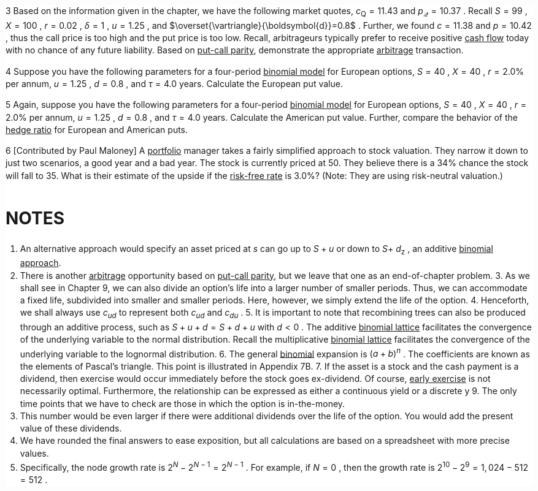 3 Based on the information given in the chapter, we have the following market quotes, $c_{\mathrm{Q}}=11.43$ and $p_{\mathcal{Q}}=10.37$ . Recall $S=99$ , $X=100$ , $r=0.02$ , $\delta=1$ , $u=1.25$ , and $\overset{\vartriangle}{\boldsymbol{d}}=0.8$ . Further, we found $c=11.38$ and $p=10.42$ , thus the call price is too high and the put price is too low. Recall, arbitrageurs typically prefer to receive positive [cash flow](../../Financial%20Engineering%20and%20Arbitrage%20in%20the%20Financial%20Markets/PART%20I%20RELATIVE%20VALUE%20BUILDING%20BLOCKS/Chapter%201%20-%20Purpose%20and%20Structure%20of%20Financial%20Markets/Preview%20of%20the%20Book.md) today with no chance of any future liability. Based on [put-call parity](../../../Financial%20Engineering/7.%20Black%20Scholes%20Model.md), demonstrate the appropriate [arbitrage](../../Fixed%20Income%20Securities%20Tools%20for%20Today's%20Markets/Chapter%207/Arbitrage%20Pricing%20of%20Derivatives.md) transaction.  

4 Suppose you have the following parameters for a four-period [binomial model](../../../Financial%20Instruments/Lecture%20Notes-%20Financial%20Instruments/Teaching%20Note%204-Multiperiod%20Binomial%20Trees/Binomial%20Option%20Pricing.md) for European options, $S=40$ , $X=40$ , $r=2.0\%$ per annum, $u=1.25$ , $d=0.8$ , and $\tau=4.0$ years. Calculate the European put value.  

5 Again, suppose you have the following parameters for a four-period [binomial model](../../../Financial%20Instruments/Lecture%20Notes-%20Financial%20Instruments/Teaching%20Note%204-Multiperiod%20Binomial%20Trees/Binomial%20Option%20Pricing.md) for European options, $S=40$ , $X=40$ , $r=2.0\%$ per annum, $u=1.25$ , $d=0.8$ , and $\tau=4.0$ years. Calculate the American put value. Further, compare the behavior of the [hedge ratio](../../../Financial%20Engineering/Derivatives/Part%20VI%20-%20The%20Greeks/Chapter%2027%20-%20Delta%20Hedging.md) for European and American puts.  

6 [Contributed by Paul Maloney] A [portfolio](../../../Advanced%20Investments/An%20Asset%20Allocation%20Primer.md) manager takes a fairly simplified approach to stock valuation. They narrow it down to just two scenarios, a good year and a bad year. The stock is currently priced at 50. They believe there is a $34\%$ chance the stock will fall to 35. What is their estimate of the upside if the [risk-free rate](../../../Financial%20Instruments/Black%20Scholes%20Derivation.md) is $3.0\%?$ (Note: They are using risk-neutral valuation.)  

# NOTES  

1. An alternative approach would specify an asset priced at $s$ can go up to $S+u$ or down to $S+$ $d_{\mathrm{{z}}}$ , an additive [binomial approach](../../Financial%20Engineering%20and%20Arbitrage%20in%20the%20Financial%20Markets/PART%20I%20RELATIVE%20VALUE%20BUILDING%20BLOCKS/Chapter%205%20Options%20on%20Prices%20and%20Hedge-Based%20Valuation/Black-Scholes%20Model%20and%20Extensions.md).   
2. There is another [arbitrage](../../Fixed%20Income%20Securities%20Tools%20for%20Today's%20Markets/Chapter%207/Arbitrage%20Pricing%20of%20Derivatives.md) opportunity based on [put-call parity](../../../Financial%20Engineering/7.%20Black%20Scholes%20Model.md), but we leave that one as an end-of-chapter problem. 3. As we shall see in Chapter 9, we can also divide an option’s life into a larger number of smaller periods. Thus, we can accommodate a fixed life, subdivided into smaller and smaller periods. Here, however, we simply extend the life of the option. 4. Henceforth, we shall always use $c_{u d}$ to represent both $c_{u d}$ and $c_{d u}$ . 5. It is important to note that recombining trees can also be produced through an additive process, such as $S+u+d=S+d+u$ with $d<0$ . The additive [binomial lattice](../../../Financial%20Engineering/6.%20A%20Brief%20Introduction%20to%20Stochastic%20Calculus.md) facilitates the convergence of the underlying variable to the normal distribution. Recall the multiplicative [binomial lattice](../../../Financial%20Engineering/6.%20A%20Brief%20Introduction%20to%20Stochastic%20Calculus.md) facilitates the convergence of the underlying variable to the lognormal distribution. 6. The general [binomial](../../Financial%20Engineering%20and%20Arbitrage%20in%20the%20Financial%20Markets/PART%20I%20RELATIVE%20VALUE%20BUILDING%20BLOCKS/Chapter%205%20Options%20on%20Prices%20and%20Hedge-Based%20Valuation/A%20Real-Life%20Option%20Pricing%20Exercise.md) expansion is $(a+b)^{n}$ . The coefficients are known as the elements of Pascal’s triangle. This point is illustrated in Appendix 7B. 7. If the asset is a stock and the cash payment is a dividend, then exercise would occur immediately before the stock goes ex-dividend. Of course, [early exercise](../../Fixed%20Income%20Securities%20Tools%20for%20Today's%20Markets/Chapter%2016/Bond%20Futures%20Options.md) is not necessarily optimal. Furthermore, the relationship can be expressed as either a continuous yield or a discrete y 9. The only time points that we have to check are those in which the option is in-the-money.   
10. This number would be even larger if there were additional dividends over the life of the option. You would add the present value of these dividends.   
11. We have rounded the final answers to ease exposition, but all calculations are based on a spreadsheet with more precise values.   
12. Specifically, the node growth rate is $2^{N}-2^{N-1}=2^{N-1}$ . For example, if $N=0$ , then the growth rate is $2^{10}-2^{9}=1{,}024-512=512$ .   